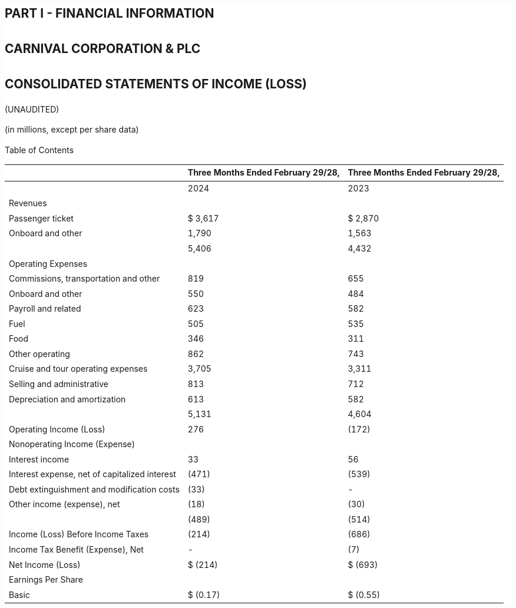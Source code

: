 PART I - FINANCIAL INFORMATION
------------------------------

CARNIVAL CORPORATION & PLC
--------------------------

CONSOLIDATED STATEMENTS OF INCOME (LOSS)
----------------------------------------

(UNAUDITED)

(in millions, except per share data)

Table of Contents

| | Three Months Ended February 29/28, | Three Months Ended February 29/28, |
| --- | --- | --- |
| | 2024 | 2023 |
| Revenues | | |
| Passenger ticket | $ 3,617 | $ 2,870 |
| Onboard and other | 1,790 | 1,563 |
| | 5,406 | 4,432 |
| Operating Expenses | | |
| Commissions, transportation and other | 819 | 655 |
| Onboard and other | 550 | 484 |
| Payroll and related | 623 | 582 |
| Fuel | 505 | 535 |
| Food | 346 | 311 |
| Other operating | 862 | 743 |
| Cruise and tour operating expenses | 3,705 | 3,311 |
| Selling and administrative | 813 | 712 |
| Depreciation and amortization | 613 | 582 |
| | 5,131 | 4,604 |
| Operating Income (Loss) | 276 | (172) |
| Nonoperating Income (Expense) | | |
| Interest income | 33 | 56 |
| Interest expense, net of capitalized interest | (471) | (539) |
| Debt extinguishment and modification costs | (33) | - |
| Other income (expense), net | (18) | (30) |
| | (489) | (514) |
| Income (Loss) Before Income Taxes | (214) | (686) |
| Income Tax Benefit (Expense), Net | - | (7) |
| Net Income (Loss) | $ (214) | $ (693) |
| Earnings Per Share | | |
| Basic | $ (0.17) | $ (0.55) |